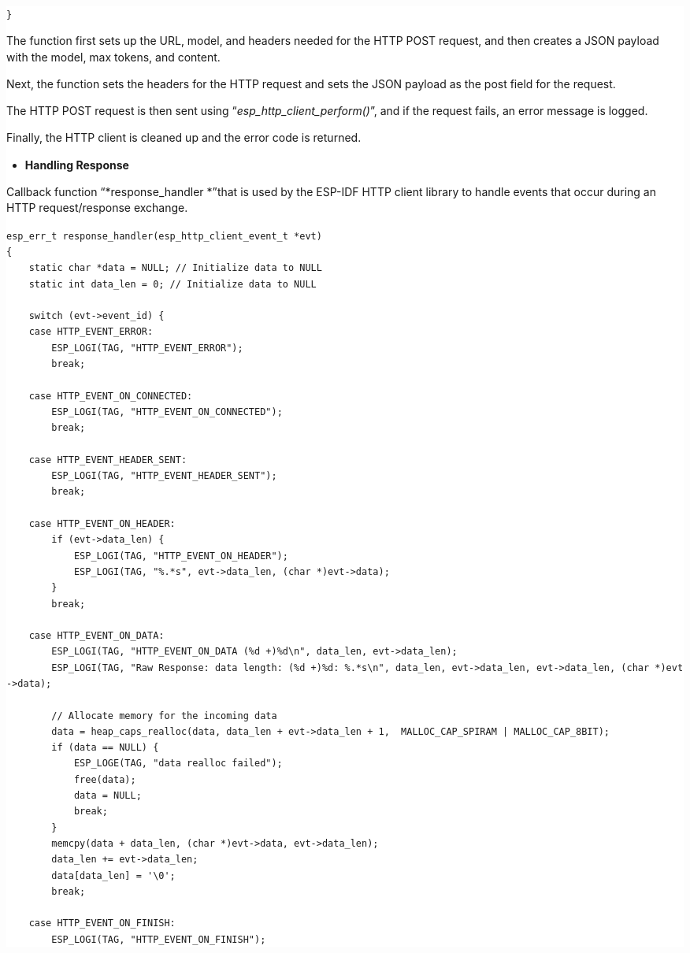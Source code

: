 ```
}
```

The function first sets up the URL, model, and headers needed for the HTTP POST request, and then creates a JSON payload with the model, max tokens, and content.

Next, the function sets the headers for the HTTP request and sets the JSON payload as the post field for the request.

The HTTP POST request is then sent using “*esp_http_client_perform()*”, and if the request fails, an error message is logged.

Finally, the HTTP client is cleaned up and the error code is returned.

- __Handling Response__ 

Callback function “*response_handler *”that is used by the ESP-IDF HTTP client library to handle events that occur during an HTTP request/response exchange.

```
esp_err_t response_handler(esp_http_client_event_t *evt)
{
    static char *data = NULL; // Initialize data to NULL
    static int data_len = 0; // Initialize data to NULL

    switch (evt->event_id) {
    case HTTP_EVENT_ERROR:
        ESP_LOGI(TAG, "HTTP_EVENT_ERROR");
        break;

    case HTTP_EVENT_ON_CONNECTED:
        ESP_LOGI(TAG, "HTTP_EVENT_ON_CONNECTED");
        break;

    case HTTP_EVENT_HEADER_SENT:
        ESP_LOGI(TAG, "HTTP_EVENT_HEADER_SENT");
        break;

    case HTTP_EVENT_ON_HEADER:
        if (evt->data_len) {
            ESP_LOGI(TAG, "HTTP_EVENT_ON_HEADER");
            ESP_LOGI(TAG, "%.*s", evt->data_len, (char *)evt->data);
        }
        break;

    case HTTP_EVENT_ON_DATA:
        ESP_LOGI(TAG, "HTTP_EVENT_ON_DATA (%d +)%d\n", data_len, evt->data_len);
        ESP_LOGI(TAG, "Raw Response: data length: (%d +)%d: %.*s\n", data_len, evt->data_len, evt->data_len, (char *)evt->data);
        
        // Allocate memory for the incoming data        
        data = heap_caps_realloc(data, data_len + evt->data_len + 1,  MALLOC_CAP_SPIRAM | MALLOC_CAP_8BIT);
        if (data == NULL) {
            ESP_LOGE(TAG, "data realloc failed");
            free(data);
            data = NULL;
            break;
        }
        memcpy(data + data_len, (char *)evt->data, evt->data_len);
        data_len += evt->data_len;
        data[data_len] = '\0';
        break;

    case HTTP_EVENT_ON_FINISH:
        ESP_LOGI(TAG, "HTTP_EVENT_ON_FINISH");
```